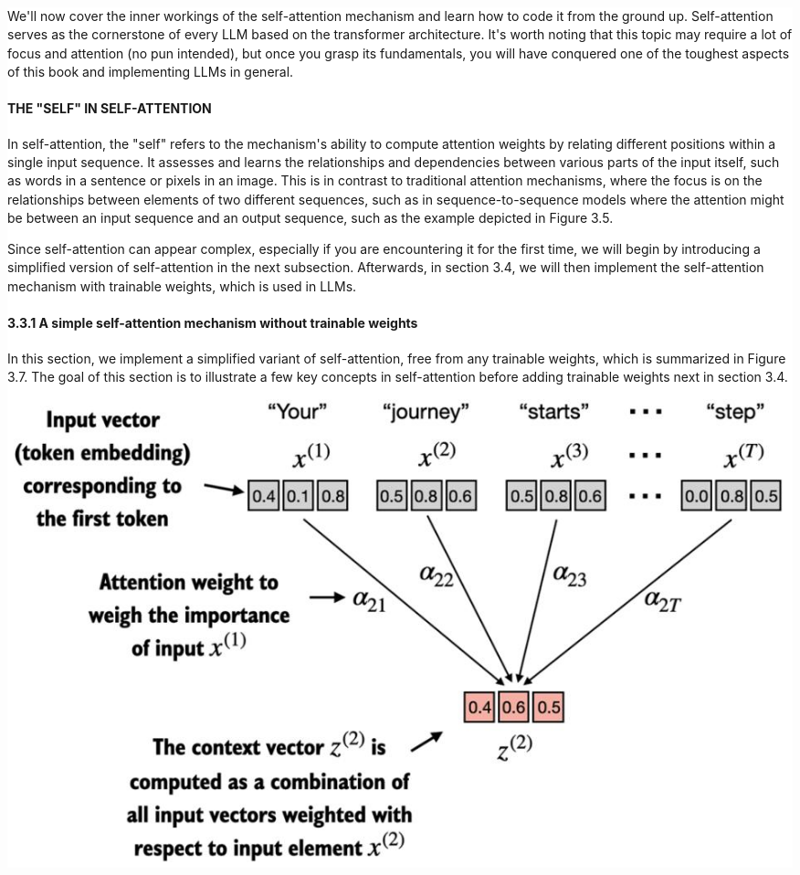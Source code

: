 We'll now cover the inner workings of the self-attention mechanism and learn how to code it from the ground up. Self-attention serves as the cornerstone of every LLM based on the transformer architecture. It's worth noting that this topic may require a lot of focus and attention (no pun intended), but once you grasp its fundamentals, you will have conquered one of the toughest aspects of this book and implementing LLMs in general.

#### THE "SELF" IN SELF-ATTENTION

In self-attention, the "self" refers to the mechanism's ability to compute attention weights by relating different positions within a single input sequence. It assesses and learns the relationships and dependencies between various parts of the input itself, such as words in a sentence or pixels in an image. This is in contrast to traditional attention mechanisms, where the focus is on the relationships between elements of two different sequences, such as in sequence-to-sequence models where the attention might be between an input sequence and an output sequence, such as the example depicted in Figure 3.5.

Since self-attention can appear complex, especially if you are encountering it for the first time, we will begin by introducing a simplified version of self-attention in the next subsection. Afterwards, in section 3.4, we will then implement the self-attention mechanism with trainable weights, which is used in LLMs.

#### 3.3.1 A simple self-attention mechanism without trainable weights

In this section, we implement a simplified variant of self-attention, free from any trainable weights, which is summarized in Figure 3.7. The goal of this section is to illustrate a few key concepts in self-attention before adding trainable weights next in section 3.4.

![](_page_70_Figure_0.jpeg)
